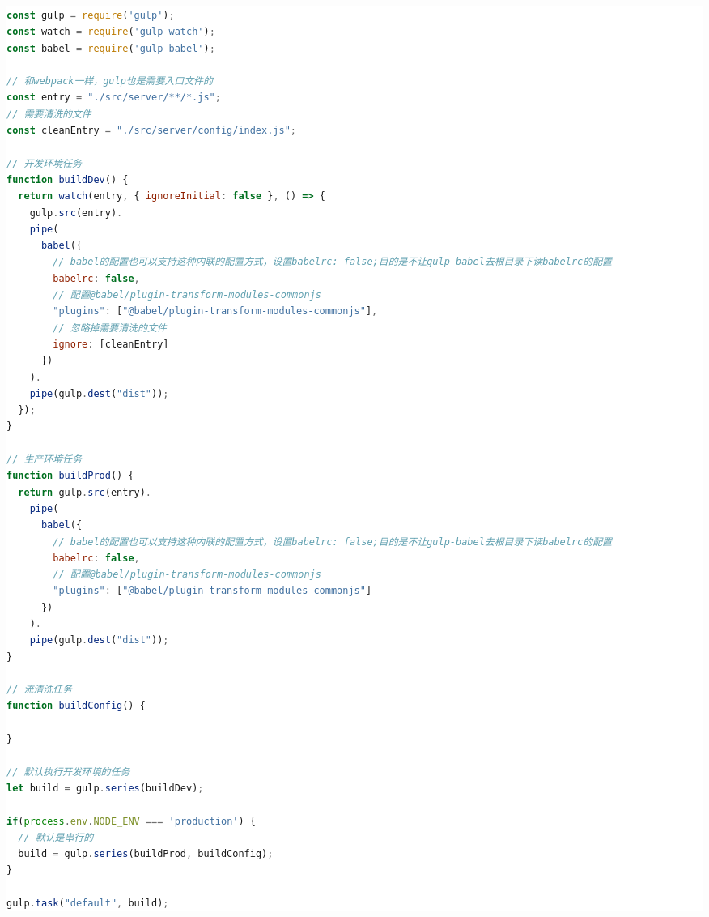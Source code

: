 ```javascript
const gulp = require('gulp');
const watch = require('gulp-watch');
const babel = require('gulp-babel');

// 和webpack一样，gulp也是需要入口文件的
const entry = "./src/server/**/*.js";
// 需要清洗的文件
const cleanEntry = "./src/server/config/index.js";

// 开发环境任务
function buildDev() {
  return watch(entry, { ignoreInitial: false }, () => {
    gulp.src(entry).
    pipe(
      babel({
        // babel的配置也可以支持这种内联的配置方式，设置babelrc: false;目的是不让gulp-babel去根目录下读babelrc的配置
        babelrc: false,
        // 配置@babel/plugin-transform-modules-commonjs
        "plugins": ["@babel/plugin-transform-modules-commonjs"],
        // 忽略掉需要清洗的文件
        ignore: [cleanEntry]
      })
    ).
    pipe(gulp.dest("dist"));
  });
}

// 生产环境任务
function buildProd() {
  return gulp.src(entry).
    pipe(
      babel({
        // babel的配置也可以支持这种内联的配置方式，设置babelrc: false;目的是不让gulp-babel去根目录下读babelrc的配置
        babelrc: false,
        // 配置@babel/plugin-transform-modules-commonjs
        "plugins": ["@babel/plugin-transform-modules-commonjs"]
      })
    ).
    pipe(gulp.dest("dist"));
}

// 流清洗任务
function buildConfig() {
  
}

// 默认执行开发环境的任务
let build = gulp.series(buildDev);

if(process.env.NODE_ENV === 'production') {
  // 默认是串行的
  build = gulp.series(buildProd, buildConfig);
}

gulp.task("default", build);
```
